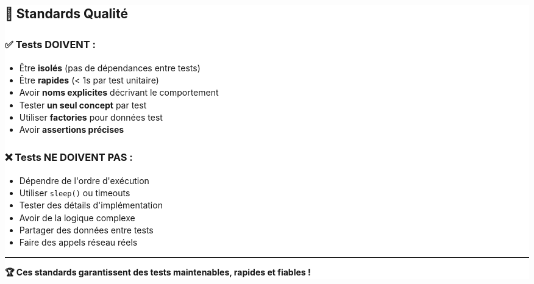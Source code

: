 
## 🎯 Standards Qualité

### **✅ Tests DOIVENT :**
- Être **isolés** (pas de dépendances entre tests)
- Être **rapides** (< 1s par test unitaire)
- Avoir **noms explicites** décrivant le comportement
- Tester **un seul concept** par test
- Utiliser **factories** pour données test
- Avoir **assertions précises**

### **❌ Tests NE DOIVENT PAS :**
- Dépendre de l'ordre d'exécution
- Utiliser `sleep()` ou timeouts
- Tester des détails d'implémentation
- Avoir de la logique complexe
- Partager des données entre tests
- Faire des appels réseau réels

---

**🏆 Ces standards garantissent des tests maintenables, rapides et fiables !**
